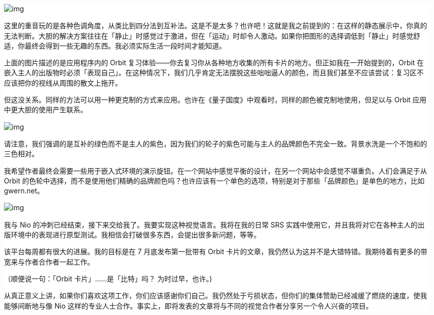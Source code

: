 ![img](https://c10.patreonusercontent.com/4/patreon-media/p/post/39070865/f5bb21645d11411abb7d1141d7e05cb5/eyJwIjoxfQ%3D%3D/1.gif?token-time=1646611200&token-hash=akzgTAgkYB7DpdVGQMPcfkg4WUl3bgy3bwYJGDkSgZQ%3D)

这里的重音玩的是各种色调角度，从类比到四分法到互补法。这是不是太多？也许吧！这就是我之前提到的：在这样的静态展示中，你真的无法判断。大胆的解决方案往往在「静止」时感觉过于激进，但在「运动」时却令人激动。如果你把图形的选择调低到「静止」时感觉舒适，你最终会得到一些无趣的东西。我必须实际生活一段时间才能知道。

上面的图片描述的是应用程序内的 Orbit 复习体验——你去复习你从各种地方收集的所有卡片的地方。但正如我在一开始提到的，Orbit 在嵌入主人的出版物时必须「表现自己」。在这种情况下，我们几乎肯定无法摆脱这些咄咄逼人的颜色，而且我们甚至不应该尝试：复习区不应该把你的视线从周围的散文上拖开。

但这没关系。同样的方法可以用一种更克制的方式来应用。也许在《量子国度》中观看时，同样的颜色被克制地使用，但足以与 Orbit 应用中更大胆的使用产生联系。

![img](https://c10.patreonusercontent.com/4/patreon-media/p/post/39070865/446669e907b34118964d418fe60f6820/eyJyb3RhdGUiOjAsInciOjgyMH0%3D/1.gif?token-time=1646611200&token-hash=6iNcLI3e2fKRPkilAg3JPiERsB4IBJjMxEzdccszu7I%3D)

请注意，我们强调的是互补的绿色而不是主人的紫色，因为我们的轮子的紫色可能与主人的品牌颜色不完全一致。背景水洗是一个不饱和的三色相对。

我希望作者最终会需要一些用于嵌入式环境的演示旋钮。在一个网站中感觉平衡的设计，在另一个网站中会感觉不堪重负。人们会满足于从 Orbit 的色轮中选择，而不是使用他们精确的品牌颜色吗？也许应该有一个单色的选项，特别是对于那些「品牌颜色」是单色的地方，比如 gwern.net。

![img](https://c10.patreonusercontent.com/4/patreon-media/p/post/39070865/01a175b6ff3745d3afea2b9e3ac54b05/eyJyb3RhdGUiOjAsInciOjgyMH0%3D/1.png?token-time=1646611200&token-hash=za3fD2nZz69o_nP8A7xTRYhQyd9_DVLkCm6wMzXyPWQ%3D)

我与 Nio 的冲刺已经结束，接下来交给我了。我要实现这种视觉语言。我将在我的日常 SRS 实践中使用它，并且我将对它在各种主人的出版环境中的表现进行原型测试。我相信会打破很多东西，会提出很多新问题，等等。

该平台每周都有很大的进展。我的目标是在 7 月底发布第一批带有 Orbit 卡片的文章，我仍然认为这并不是大错特错。我期待着有更多的带宽来与作者合作者一起工作。

（顺便说一句：「Orbit 卡片」......是「比特」吗？ 为时过早，也许。)

从真正意义上讲，如果你们喜欢这项工作，你们应该感谢你们自己。我仍然处于亏损状态，但你们的集体赞助已经减缓了燃烧的速度，使我能够间断地与像 Nio 这样的专业人士合作。事实上，即将发表的文章将与不同的视觉合作者分享另一个令人兴奋的项目。